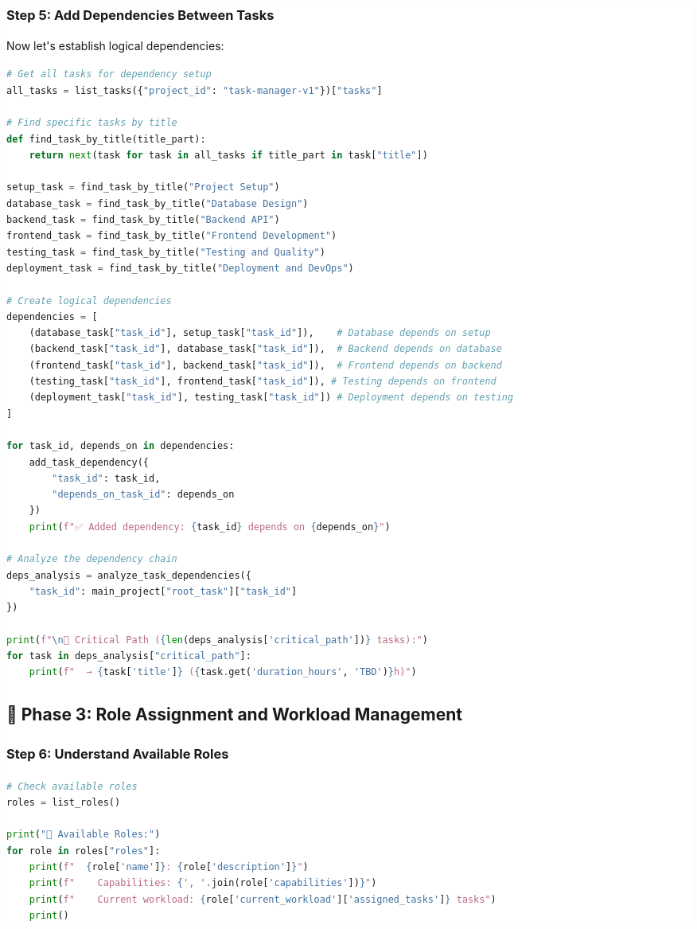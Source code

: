 ### Step 5: Add Dependencies Between Tasks

Now let's establish logical dependencies:

```python
# Get all tasks for dependency setup
all_tasks = list_tasks({"project_id": "task-manager-v1"})["tasks"]

# Find specific tasks by title
def find_task_by_title(title_part):
    return next(task for task in all_tasks if title_part in task["title"])

setup_task = find_task_by_title("Project Setup")
database_task = find_task_by_title("Database Design")
backend_task = find_task_by_title("Backend API")
frontend_task = find_task_by_title("Frontend Development")
testing_task = find_task_by_title("Testing and Quality")
deployment_task = find_task_by_title("Deployment and DevOps")

# Create logical dependencies
dependencies = [
    (database_task["task_id"], setup_task["task_id"]),    # Database depends on setup
    (backend_task["task_id"], database_task["task_id"]),  # Backend depends on database
    (frontend_task["task_id"], backend_task["task_id"]),  # Frontend depends on backend
    (testing_task["task_id"], frontend_task["task_id"]), # Testing depends on frontend
    (deployment_task["task_id"], testing_task["task_id"]) # Deployment depends on testing
]

for task_id, depends_on in dependencies:
    add_task_dependency({
        "task_id": task_id,
        "depends_on_task_id": depends_on
    })
    print(f"✅ Added dependency: {task_id} depends on {depends_on}")

# Analyze the dependency chain
deps_analysis = analyze_task_dependencies({
    "task_id": main_project["root_task"]["task_id"]
})

print(f"\n🔗 Critical Path ({len(deps_analysis['critical_path'])} tasks):")
for task in deps_analysis["critical_path"]:
    print(f"  → {task['title']} ({task.get('duration_hours', 'TBD')}h)")
```

## 👥 Phase 3: Role Assignment and Workload Management

### Step 6: Understand Available Roles

```python
# Check available roles
roles = list_roles()

print("👥 Available Roles:")
for role in roles["roles"]:
    print(f"  {role['name']}: {role['description']}")
    print(f"    Capabilities: {', '.join(role['capabilities'])}")
    print(f"    Current workload: {role['current_workload']['assigned_tasks']} tasks")
    print()
```
